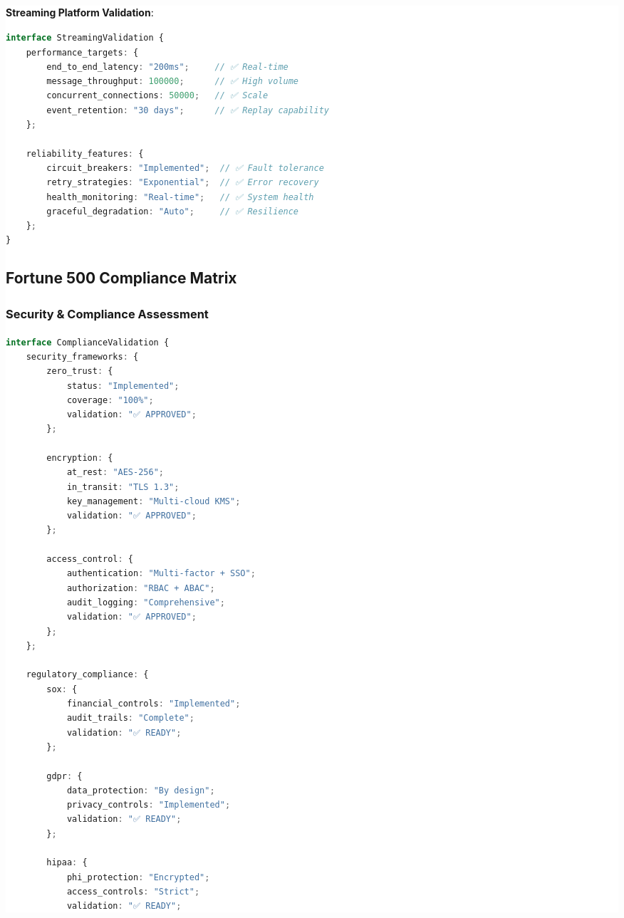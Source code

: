 **Streaming Platform Validation**:
```typescript
interface StreamingValidation {
    performance_targets: {
        end_to_end_latency: "200ms";     // ✅ Real-time
        message_throughput: 100000;      // ✅ High volume
        concurrent_connections: 50000;   // ✅ Scale
        event_retention: "30 days";      // ✅ Replay capability
    };
    
    reliability_features: {
        circuit_breakers: "Implemented";  // ✅ Fault tolerance
        retry_strategies: "Exponential";  // ✅ Error recovery
        health_monitoring: "Real-time";   // ✅ System health
        graceful_degradation: "Auto";     // ✅ Resilience
    };
}
```

## Fortune 500 Compliance Matrix

### Security & Compliance Assessment

```typescript
interface ComplianceValidation {
    security_frameworks: {
        zero_trust: {
            status: "Implemented";
            coverage: "100%";
            validation: "✅ APPROVED";
        };
        
        encryption: {
            at_rest: "AES-256";
            in_transit: "TLS 1.3";
            key_management: "Multi-cloud KMS";
            validation: "✅ APPROVED";
        };
        
        access_control: {
            authentication: "Multi-factor + SSO";
            authorization: "RBAC + ABAC";
            audit_logging: "Comprehensive";
            validation: "✅ APPROVED";
        };
    };
    
    regulatory_compliance: {
        sox: {
            financial_controls: "Implemented";
            audit_trails: "Complete";
            validation: "✅ READY";
        };
        
        gdpr: {
            data_protection: "By design";
            privacy_controls: "Implemented";
            validation: "✅ READY";
        };
        
        hipaa: {
            phi_protection: "Encrypted";
            access_controls: "Strict";
            validation: "✅ READY";
```